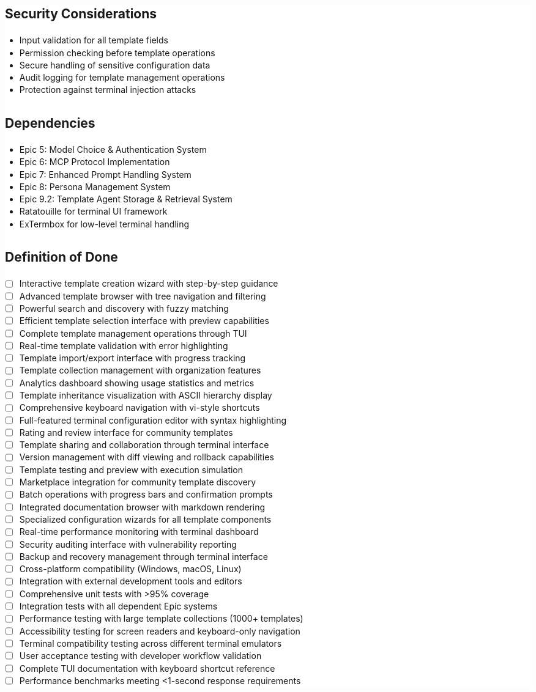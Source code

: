 ## Security Considerations

- Input validation for all template fields
- Permission checking before template operations
- Secure handling of sensitive configuration data
- Audit logging for template management operations
- Protection against terminal injection attacks

## Dependencies

- Epic 5: Model Choice & Authentication System
- Epic 6: MCP Protocol Implementation
- Epic 7: Enhanced Prompt Handling System
- Epic 8: Persona Management System
- Epic 9.2: Template Agent Storage & Retrieval System
- Ratatouille for terminal UI framework
- ExTermbox for low-level terminal handling

## Definition of Done

- [ ] Interactive template creation wizard with step-by-step guidance
- [ ] Advanced template browser with tree navigation and filtering
- [ ] Powerful search and discovery with fuzzy matching
- [ ] Efficient template selection interface with preview capabilities
- [ ] Complete template management operations through TUI
- [ ] Real-time template validation with error highlighting
- [ ] Template import/export interface with progress tracking
- [ ] Template collection management with organization features
- [ ] Analytics dashboard showing usage statistics and metrics
- [ ] Template inheritance visualization with ASCII hierarchy display
- [ ] Comprehensive keyboard navigation with vi-style shortcuts
- [ ] Full-featured terminal configuration editor with syntax highlighting
- [ ] Rating and review interface for community templates
- [ ] Template sharing and collaboration through terminal interface
- [ ] Version management with diff viewing and rollback capabilities
- [ ] Template testing and preview with execution simulation
- [ ] Marketplace integration for community template discovery
- [ ] Batch operations with progress bars and confirmation prompts
- [ ] Integrated documentation browser with markdown rendering
- [ ] Specialized configuration wizards for all template components
- [ ] Real-time performance monitoring with terminal dashboard
- [ ] Security auditing interface with vulnerability reporting
- [ ] Backup and recovery management through terminal interface
- [ ] Cross-platform compatibility (Windows, macOS, Linux)
- [ ] Integration with external development tools and editors
- [ ] Comprehensive unit tests with >95% coverage
- [ ] Integration tests with all dependent Epic systems
- [ ] Performance testing with large template collections (1000+ templates)
- [ ] Accessibility testing for screen readers and keyboard-only navigation
- [ ] Terminal compatibility testing across different terminal emulators
- [ ] User acceptance testing with developer workflow validation
- [ ] Complete TUI documentation with keyboard shortcut reference
- [ ] Performance benchmarks meeting <1-second response requirements